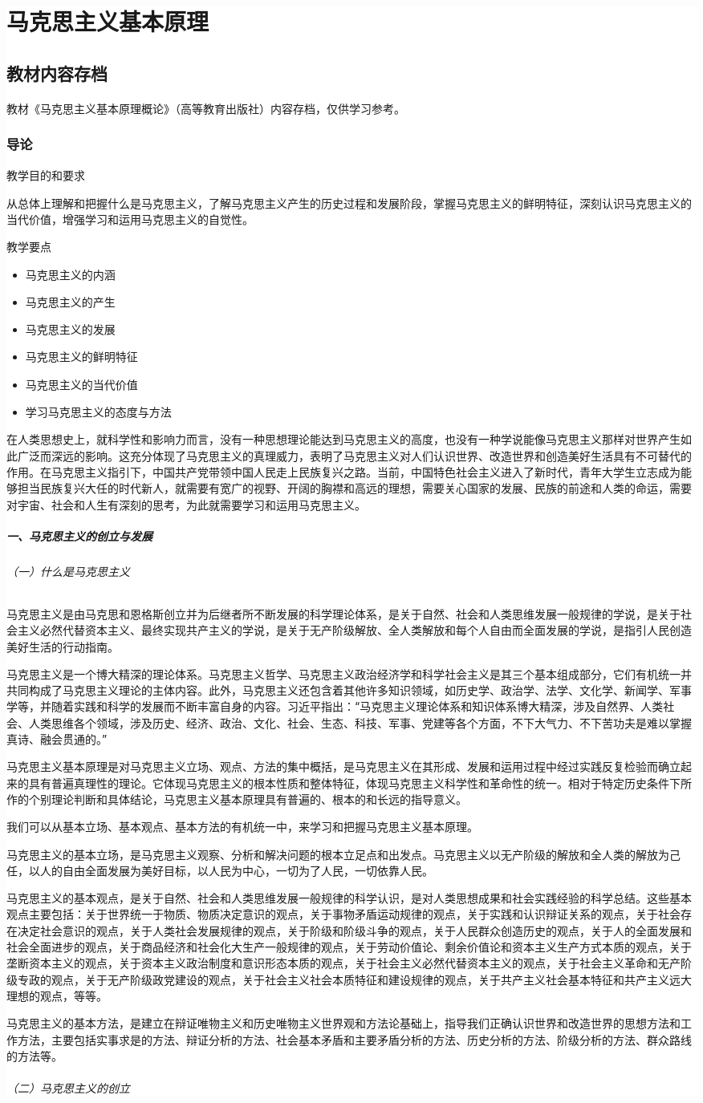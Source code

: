 # 马克思主义基本原理

## 教材内容存档

教材《马克思主义基本原理概论》（高等教育出版社）内容存档，仅供学习参考。

### 导论

教学目的和要求

从总体上理解和把握什么是马克思主义，了解马克思主义产生的历史过程和发展阶段，掌握马克思主义的鲜明特征，深刻认识马克思主义的当代价值，增强学习和运用马克思主义的自觉性。

教学要点

* 马克思主义的内涵

* 马克思主义的产生

* 马克思主义的发展

* 马克思主义的鲜明特征

* 马克思主义的当代价值

* 学习马克思主义的态度与方法


在人类思想史上，就科学性和影响力而言，没有一种思想理论能达到马克思主义的高度，也没有一种学说能像马克思主义那样对世界产生如此广泛而深远的影响。这充分体现了马克思主义的真理威力，表明了马克思主义对人们认识世界、改造世界和创造美好生活具有不可替代的作用。在马克思主义指引下，中国共产党带领中国人民走上民族复兴之路。当前，中国特色社会主义进入了新时代，青年大学生立志成为能够担当民族复兴大任的时代新人，就需要有宽广的视野、开阔的胸襟和高远的理想，需要关心国家的发展、民族的前途和人类的命运，需要对宇宙、社会和人生有深刻的思考，为此就需要学习和运用马克思主义。

##### 一、马克思主义的创立与发展

###### （一）什么是马克思主义

马克思主义是由马克思和恩格斯创立并为后继者所不断发展的科学理论体系，是关于自然、社会和人类思维发展一般规律的学说，是关于社会主义必然代替资本主义、最终实现共产主义的学说，是关于无产阶级解放、全人类解放和每个人自由而全面发展的学说，是指引人民创造美好生活的行动指南。

马克思主义是一个博大精深的理论体系。马克思主义哲学、马克思主义政治经济学和科学社会主义是其三个基本组成部分，它们有机统一并共同构成了马克思主义理论的主体内容。此外，马克思主义还包含着其他许多知识领域，如历史学、政治学、法学、文化学、新闻学、军事学等，并随着实践和科学的发展而不断丰富自身的内容。习近平指出：“马克思主义理论体系和知识体系博大精深，涉及自然界、人类社会、人类思维各个领域，涉及历史、经济、政治、文化、社会、生态、科技、军事、党建等各个方面，不下大气力、不下苦功夫是难以掌握真诗、融会贯通的。”

马克思主义基本原理是对马克思主义立场、观点、方法的集中概括，是马克思主义在其形成、发展和运用过程中经过实践反复检验而确立起来的具有普遍真理性的理论。它体现马克思主义的根本性质和整体特征，体现马克思主义科学性和革命性的统一。相对于特定历史条件下所作的个别理论判断和具体结论，马克思主义基本原理具有普遍的、根本的和长远的指导意义。

我们可以从基本立场、基本观点、基本方法的有机统一中，来学习和把握马克思主义基本原理。

马克思主义的基本立场，是马克思主义观察、分析和解决问题的根本立足点和出发点。马克思主义以无产阶级的解放和全人类的解放为己任，以人的自由全面发展为美好目标，以人民为中心，一切为了人民，一切依靠人民。

马克思主义的基本观点，是关于自然、社会和人类思维发展一般规律的科学认识，是对人类思想成果和社会实践经验的科学总结。这些基本观点主要包括：关于世界统一于物质、物质决定意识的观点，关于事物矛盾运动规律的观点，关于实践和认识辩证关系的观点，关于社会存在决定社会意识的观点，关于人类社会发展规律的观点，关于阶级和阶级斗争的观点，关于人民群众创造历史的观点，关于人的全面发展和社会全面进步的观点，关于商品经济和社会化大生产一般规律的观点，关于劳动价值论、剩余价值论和资本主义生产方式本质的观点，关于垄断资本主义的观点，关于资本主义政治制度和意识形态本质的观点，关于社会主义必然代替资本主义的观点，关于社会主义革命和无产阶级专政的观点，关于无产阶级政党建设的观点，关于社会主义社会本质特征和建设规律的观点，关于共产主义社会基本特征和共产主义远大理想的观点，等等。

马克思主义的基本方法，是建立在辩证唯物主义和历史唯物主义世界观和方法论基础上，指导我们正确认识世界和改造世界的思想方法和工作方法，主要包括实事求是的方法、辩证分析的方法、社会基本矛盾和主要矛盾分析的方法、历史分析的方法、阶级分析的方法、群众路线的方法等。

###### （二）马克思主义的创立
